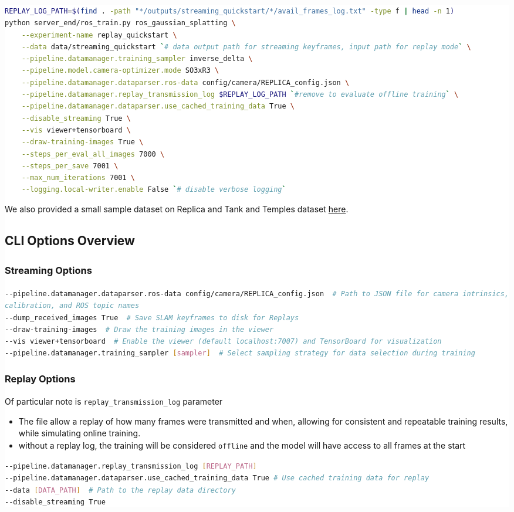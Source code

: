 ```bash
REPLAY_LOG_PATH=$(find . -path "*/outputs/streaming_quickstart/*/avail_frames_log.txt" -type f | head -n 1)
python server_end/ros_train.py ros_gaussian_splatting \
    --experiment-name replay_quickstart \
    --data data/streaming_quickstart `# data output path for streaming keyframes, input path for replay mode` \
    --pipeline.datamanager.training_sampler inverse_delta \
    --pipeline.model.camera-optimizer.mode SO3xR3 \
    --pipeline.datamanager.dataparser.ros-data config/camera/REPLICA_config.json \
    --pipeline.datamanager.replay_transmission_log $REPLAY_LOG_PATH `#remove to evaluate offline training` \
    --pipeline.datamanager.dataparser.use_cached_training_data True \
    --disable_streaming True \
    --vis viewer+tensorboard \
    --draw-training-images True \
    --steps_per_eval_all_images 7000 \
    --steps_per_save 7001 \
    --max_num_iterations 7001 \
    --logging.local-writer.enable False `# disable verbose logging`
```

We also provided a small sample dataset on Replica and Tank and Temples dataset [here](https://drive.google.com/file/d/1AJM4-vXZeK7M_ETXcQHjoY4aRf6XsDwd/view?usp=drive_link).

## CLI Options Overview

### Streaming Options

```bash
--pipeline.datamanager.dataparser.ros-data config/camera/REPLICA_config.json  # Path to JSON file for camera intrinsics, calibration, and ROS topic names
--dump_received_images True  # Save SLAM keyframes to disk for Replays
--draw-training-images  # Draw the training images in the viewer
--vis viewer+tensorboard  # Enable the viewer (default localhost:7007) and TensorBoard for visualization
--pipeline.datamanager.training_sampler [sampler]  # Select sampling strategy for data selection during training
```

### Replay Options

Of particular note is `replay_transmission_log` parameter

- The file allow a replay of how many frames were transmitted and when, allowing for consistent and repeatable training results, while simulating online training.
- without a replay log, the training will be considered `offline` and the model will have access to all frames at the start

```bash
--pipeline.datamanager.replay_transmission_log [REPLAY_PATH] 
--pipeline.datamanager.dataparser.use_cached_training_data True # Use cached training data for replay
--data [DATA_PATH]  # Path to the replay data directory
--disable_streaming True
```
